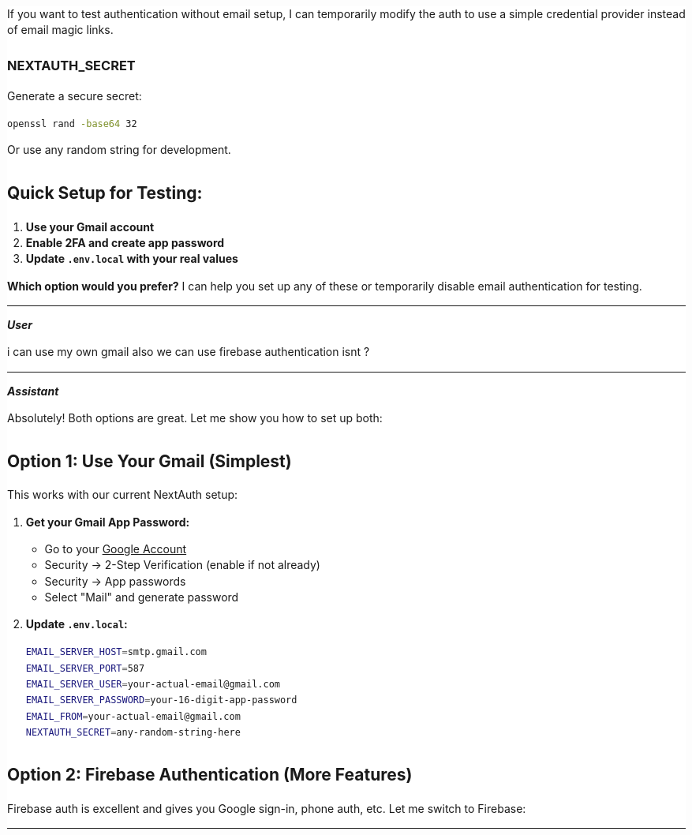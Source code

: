 If you want to test authentication without email setup, I can temporarily modify the auth to use a simple credential provider instead of email magic links.

### **NEXTAUTH_SECRET**

Generate a secure secret:
```bash
openssl rand -base64 32
```

Or use any random string for development.

## **Quick Setup for Testing:**

1. **Use your Gmail account**
2. **Enable 2FA and create app password**
3. **Update `.env.local` with your real values**

**Which option would you prefer?** I can help you set up any of these or temporarily disable email authentication for testing.

---

_**User**_

i can use my own gmail also we can use firebase authentication isnt ?

---

_**Assistant**_

Absolutely! Both options are great. Let me show you how to set up both:

## **Option 1: Use Your Gmail (Simplest)**

This works with our current NextAuth setup:

1. **Get your Gmail App Password:**
   - Go to your [Google Account](https://myaccount.google.com)
   - Security → 2-Step Verification (enable if not already)
   - Security → App passwords
   - Select "Mail" and generate password

2. **Update `.env.local`:**
   ```bash
   EMAIL_SERVER_HOST=smtp.gmail.com
   EMAIL_SERVER_PORT=587
   EMAIL_SERVER_USER=your-actual-email@gmail.com
   EMAIL_SERVER_PASSWORD=your-16-digit-app-password
   EMAIL_FROM=your-actual-email@gmail.com
   NEXTAUTH_SECRET=any-random-string-here
   ```

## **Option 2: Firebase Authentication (More Features)**

Firebase auth is excellent and gives you Google sign-in, phone auth, etc. Let me switch to Firebase:

---